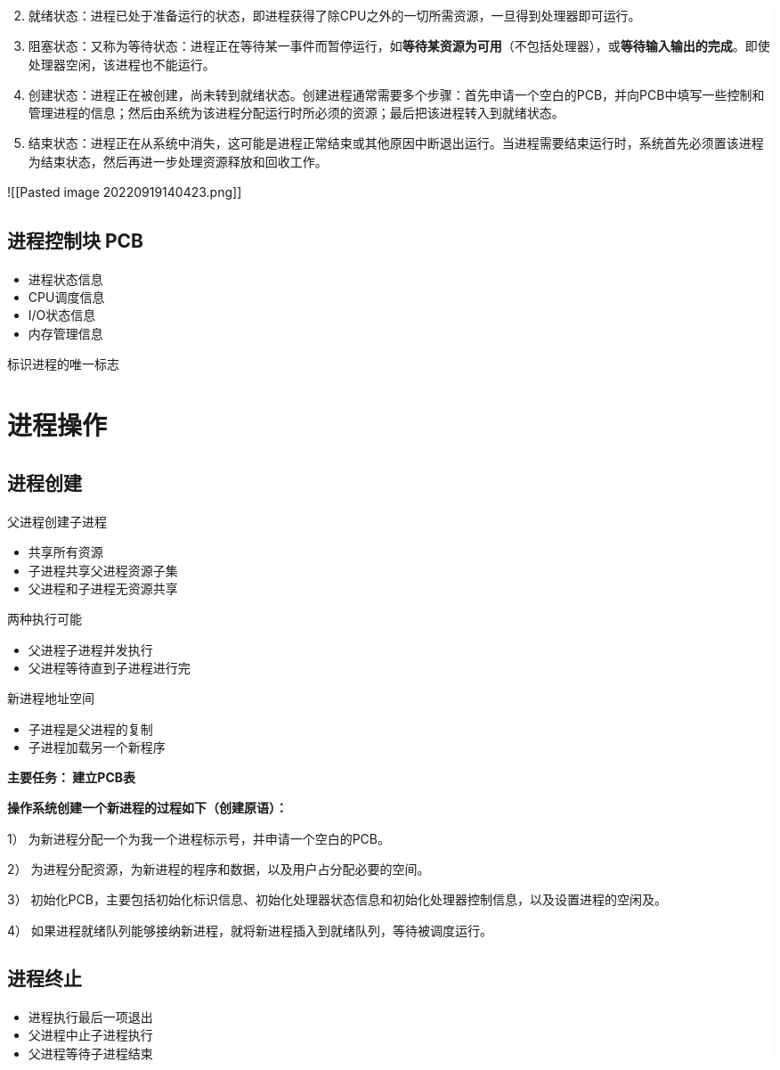 2.  就绪状态：进程已处于准备运行的状态，即进程获得了除CPU之外的一切所需资源，一旦得到处理器即可运行。

3.  阻塞状态：又称为等待状态：进程正在等待某一事件而暂停运行，如**等待某资源为可用**（不包括处理器），或**等待输入输出的完成**。即使处理器空闲，该进程也不能运行。

4.  创建状态：进程正在被创建，尚未转到就绪状态。创建进程通常需要多个步骤：首先申请一个空白的PCB，并向PCB中填写一些控制和管理进程的信息；然后由系统为该进程分配运行时所必须的资源；最后把该进程转入到就绪状态。

5.  结束状态：进程正在从系统中消失，这可能是进程正常结束或其他原因中断退出运行。当进程需要结束运行时，系统首先必须置该进程为结束状态，然后再进一步处理资源释放和回收工作。




![[Pasted image 20220919140423.png]]

## 进程控制块 PCB

- 进程状态信息
- CPU调度信息
- I/O状态信息
- 内存管理信息

标识进程的唯一标志

# 进程操作

## 进程创建
父进程创建子进程
- 共享所有资源
- 子进程共享父进程资源子集
- 父进程和子进程无资源共享

两种执行可能
- 父进程子进程并发执行
- 父进程等待直到子进程进行完

新进程地址空间
- 子进程是父进程的复制
- 子进程加载另一个新程序

**主要任务： 建立PCB表**

**操作系统创建一个新进程的过程如下（创建原语）：**

1） 为新进程分配一个为我一个进程标示号，并申请一个空白的PCB。

2） 为进程分配资源，为新进程的程序和数据，以及用户占分配必要的空间。

3） 初始化PCB，主要包括初始化标识信息、初始化处理器状态信息和初始化处理器控制信息，以及设置进程的空闲及。

4） 如果进程就绪队列能够接纳新进程，就将新进程插入到就绪队列，等待被调度运行。

## 进程终止
- 进程执行最后一项退出
- 父进程中止子进程执行
- 父进程等待子进程结束
